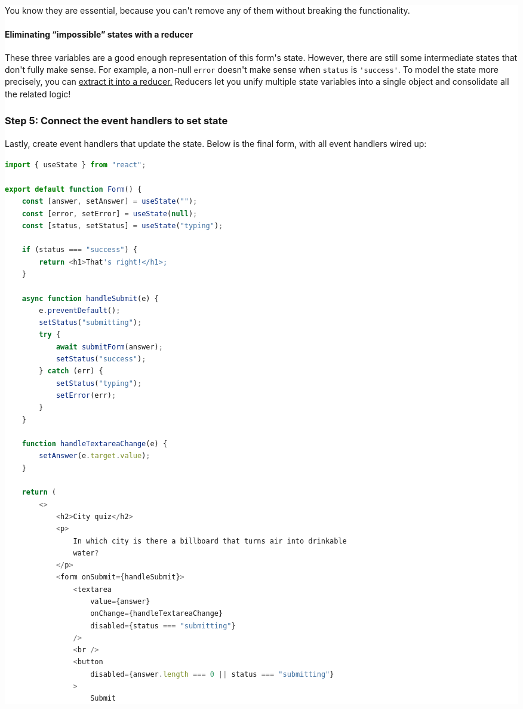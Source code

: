 You know they are essential, because you can't remove any of them without breaking the functionality.

<DeepDive>

#### Eliminating “impossible” states with a reducer

These three variables are a good enough representation of this form's state. However, there are still some intermediate states that don't fully make sense. For example, a non-null `error` doesn't make sense when `status` is `'success'`. To model the state more precisely, you can [extract it into a reducer.](/learn/extracting-state-logic-into-a-reducer) Reducers let you unify multiple state variables into a single object and consolidate all the related logic!

</DeepDive>

### Step 5: Connect the event handlers to set state

Lastly, create event handlers that update the state. Below is the final form, with all event handlers wired up:

```js
import { useState } from "react";

export default function Form() {
	const [answer, setAnswer] = useState("");
	const [error, setError] = useState(null);
	const [status, setStatus] = useState("typing");

	if (status === "success") {
		return <h1>That's right!</h1>;
	}

	async function handleSubmit(e) {
		e.preventDefault();
		setStatus("submitting");
		try {
			await submitForm(answer);
			setStatus("success");
		} catch (err) {
			setStatus("typing");
			setError(err);
		}
	}

	function handleTextareaChange(e) {
		setAnswer(e.target.value);
	}

	return (
		<>
			<h2>City quiz</h2>
			<p>
				In which city is there a billboard that turns air into drinkable
				water?
			</p>
			<form onSubmit={handleSubmit}>
				<textarea
					value={answer}
					onChange={handleTextareaChange}
					disabled={status === "submitting"}
				/>
				<br />
				<button
					disabled={answer.length === 0 || status === "submitting"}
				>
					Submit
```
